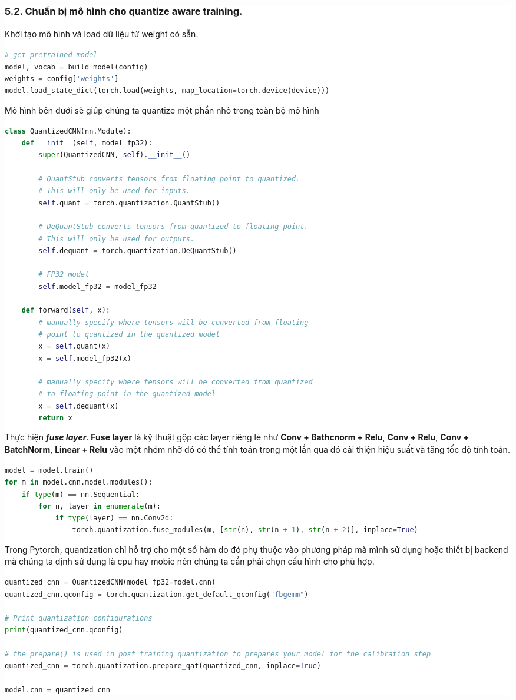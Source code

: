 ### 5.2. Chuẩn bị mô hình cho quantize aware training.
Khởi tạo mô hình và load dữ liệu từ weight có sẵn.
```python
# get pretrained model
model, vocab = build_model(config)
weights = config['weights']
model.load_state_dict(torch.load(weights, map_location=torch.device(device)))
```
Mô hình bên dưới  sẽ giúp chúng ta quantize một phần nhỏ trong toàn bộ mô hình
```python
class QuantizedCNN(nn.Module):
    def __init__(self, model_fp32):
        super(QuantizedCNN, self).__init__()
        
        # QuantStub converts tensors from floating point to quantized.
        # This will only be used for inputs.
        self.quant = torch.quantization.QuantStub()
        
        # DeQuantStub converts tensors from quantized to floating point.
        # This will only be used for outputs.
        self.dequant = torch.quantization.DeQuantStub()
        
        # FP32 model
        self.model_fp32 = model_fp32

    def forward(self, x):
        # manually specify where tensors will be converted from floating
        # point to quantized in the quantized model
        x = self.quant(x)
        x = self.model_fp32(x)
        
        # manually specify where tensors will be converted from quantized
        # to floating point in the quantized model
        x = self.dequant(x)
        return x
  ```
  
  Thực hiện ***fuse layer***. **Fuse layer** là kỹ thuật gộp các layer riêng lẻ như **Conv + Bathcnorm + Relu**, **Conv + Relu**, **Conv + BatchNorm**, **Linear + Relu** vào một nhóm nhờ đó có thể tính toán trong một lần qua đó cải thiện hiệu suất và tăng tốc độ tính toán. 
```python
model = model.train()
for m in model.cnn.model.modules():
    if type(m) == nn.Sequential:
        for n, layer in enumerate(m):
            if type(layer) == nn.Conv2d:
                torch.quantization.fuse_modules(m, [str(n), str(n + 1), str(n + 2)], inplace=True)
 ```
Trong Pytorch, quantization chỉ hỗ trợ cho một số hàm do đó phụ thuộc vào phương pháp mà mình sử dụng hoặc thiết bị backend mà chúng ta định sử dụng là cpu hay mobie nên chúng ta cần phải chọn cấu hình cho phù hợp.
 ```python
 quantized_cnn = QuantizedCNN(model_fp32=model.cnn)
quantized_cnn.qconfig = torch.quantization.get_default_qconfig("fbgemm")

# Print quantization configurations
print(quantized_cnn.qconfig)

# the prepare() is used in post training quantization to prepares your model for the calibration step
quantized_cnn = torch.quantization.prepare_qat(quantized_cnn, inplace=True)

model.cnn = quantized_cnn
```
